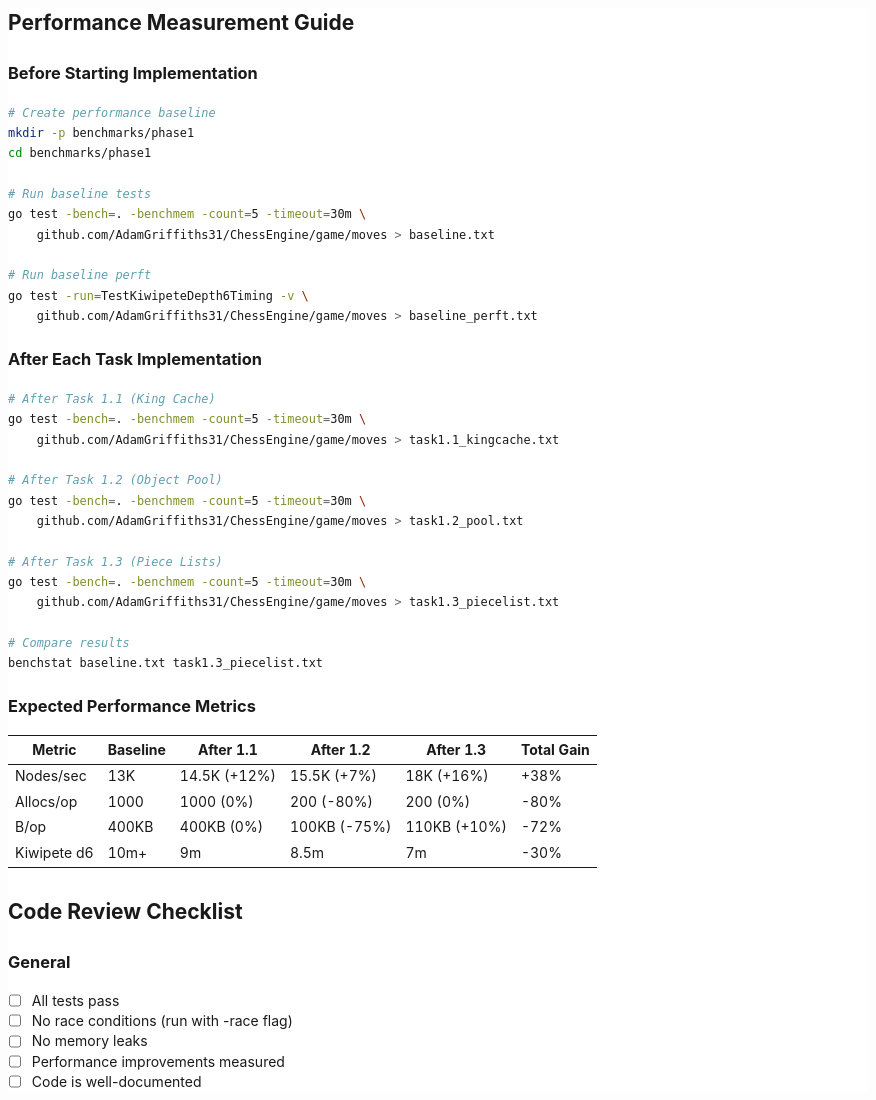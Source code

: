 ## Performance Measurement Guide

### Before Starting Implementation
```bash
# Create performance baseline
mkdir -p benchmarks/phase1
cd benchmarks/phase1

# Run baseline tests
go test -bench=. -benchmem -count=5 -timeout=30m \
    github.com/AdamGriffiths31/ChessEngine/game/moves > baseline.txt

# Run baseline perft
go test -run=TestKiwipeteDepth6Timing -v \
    github.com/AdamGriffiths31/ChessEngine/game/moves > baseline_perft.txt
```

### After Each Task Implementation
```bash
# After Task 1.1 (King Cache)
go test -bench=. -benchmem -count=5 -timeout=30m \
    github.com/AdamGriffiths31/ChessEngine/game/moves > task1.1_kingcache.txt

# After Task 1.2 (Object Pool)
go test -bench=. -benchmem -count=5 -timeout=30m \
    github.com/AdamGriffiths31/ChessEngine/game/moves > task1.2_pool.txt

# After Task 1.3 (Piece Lists)
go test -bench=. -benchmem -count=5 -timeout=30m \
    github.com/AdamGriffiths31/ChessEngine/game/moves > task1.3_piecelist.txt

# Compare results
benchstat baseline.txt task1.3_piecelist.txt
```

### Expected Performance Metrics

| Metric | Baseline | After 1.1 | After 1.2 | After 1.3 | Total Gain |
|--------|----------|-----------|-----------|-----------|------------|
| Nodes/sec | 13K | 14.5K (+12%) | 15.5K (+7%) | 18K (+16%) | +38% |
| Allocs/op | 1000 | 1000 (0%) | 200 (-80%) | 200 (0%) | -80% |
| B/op | 400KB | 400KB (0%) | 100KB (-75%) | 110KB (+10%) | -72% |
| Kiwipete d6 | 10m+ | 9m | 8.5m | 7m | -30% |

## Code Review Checklist

### General
- [ ] All tests pass
- [ ] No race conditions (run with -race flag)
- [ ] No memory leaks
- [ ] Performance improvements measured
- [ ] Code is well-documented

